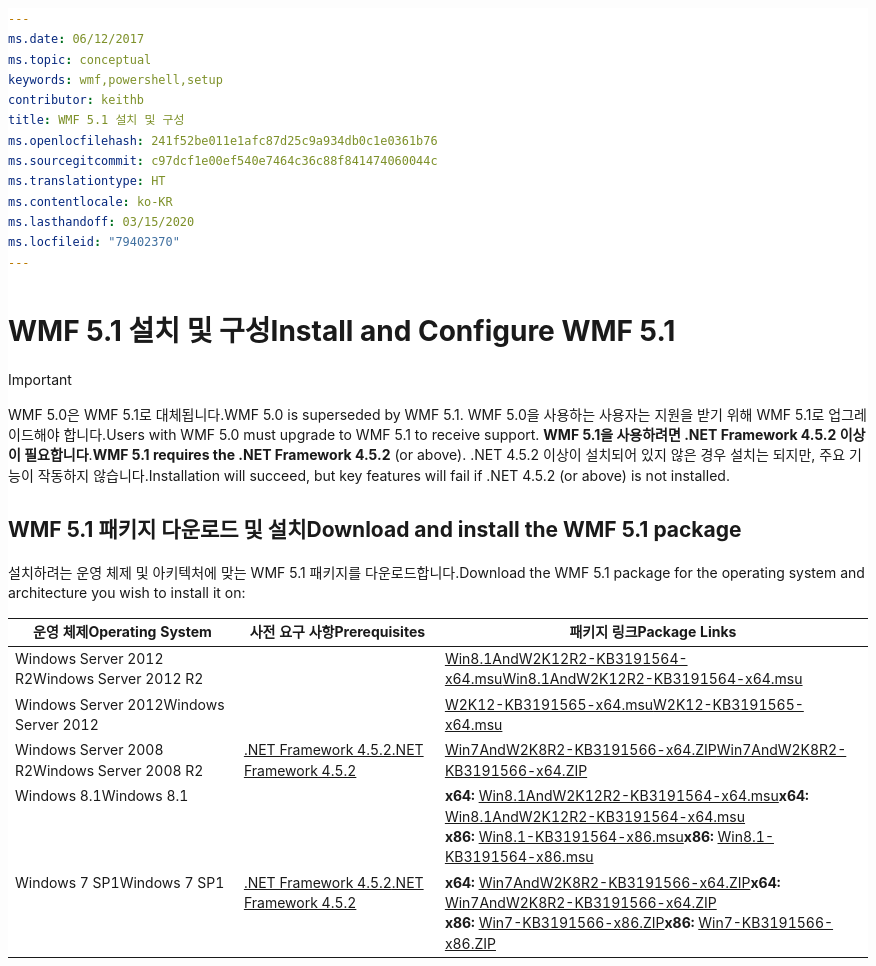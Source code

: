 ```yaml
---
ms.date: 06/12/2017
ms.topic: conceptual
keywords: wmf,powershell,setup
contributor: keithb
title: WMF 5.1 설치 및 구성
ms.openlocfilehash: 241f52be011e1afc87d25c9a934db0c1e0361b76
ms.sourcegitcommit: c97dcf1e00ef540e7464c36c88f841474060044c
ms.translationtype: HT
ms.contentlocale: ko-KR
ms.lasthandoff: 03/15/2020
ms.locfileid: "79402370"
---
```

# <a name="install-and-configure-wmf-51"></a><span data-ttu-id="0fd36-103">WMF 5.1 설치 및 구성</span><span class="sxs-lookup"><span data-stu-id="0fd36-103">Install and Configure WMF 5.1</span></span>

> [!IMPORTANT]
> <span data-ttu-id="0fd36-104">WMF 5.0은 WMF 5.1로 대체됩니다.</span><span class="sxs-lookup"><span data-stu-id="0fd36-104">WMF 5.0 is superseded by WMF 5.1.</span></span> <span data-ttu-id="0fd36-105">WMF 5.0을 사용하는 사용자는 지원을 받기 위해 WMF 5.1로 업그레이드해야 합니다.</span><span class="sxs-lookup"><span data-stu-id="0fd36-105">Users with WMF 5.0 must upgrade to WMF 5.1 to receive support.</span></span>
> <span data-ttu-id="0fd36-106">**WMF 5.1을 사용하려면 .NET Framework 4.5.2 이상이 필요합니다**.</span><span class="sxs-lookup"><span data-stu-id="0fd36-106">**WMF 5.1 requires the .NET Framework 4.5.2** (or above).</span></span> <span data-ttu-id="0fd36-107">.NET 4.5.2 이상이 설치되어 있지 않은 경우 설치는 되지만, 주요 기능이 작동하지 않습니다.</span><span class="sxs-lookup"><span data-stu-id="0fd36-107">Installation will succeed, but key features will fail if .NET 4.5.2 (or above) is not installed.</span></span>

## <a name="download-and-install-the-wmf-51-package"></a><span data-ttu-id="0fd36-108">WMF 5.1 패키지 다운로드 및 설치</span><span class="sxs-lookup"><span data-stu-id="0fd36-108">Download and install the WMF 5.1 package</span></span>

<span data-ttu-id="0fd36-109">설치하려는 운영 체제 및 아키텍처에 맞는 WMF 5.1 패키지를 다운로드합니다.</span><span class="sxs-lookup"><span data-stu-id="0fd36-109">Download the WMF 5.1 package for the operating system and architecture you wish to install it on:</span></span>

| <span data-ttu-id="0fd36-110">운영 체제</span><span class="sxs-lookup"><span data-stu-id="0fd36-110">Operating System</span></span>       | <span data-ttu-id="0fd36-111">사전 요구 사항</span><span class="sxs-lookup"><span data-stu-id="0fd36-111">Prerequisites</span></span>           | <span data-ttu-id="0fd36-112">패키지 링크</span><span class="sxs-lookup"><span data-stu-id="0fd36-112">Package Links</span></span>                          |
|------------------------|-------------------------|----------------------------------------|
| <span data-ttu-id="0fd36-113">Windows Server 2012 R2</span><span class="sxs-lookup"><span data-stu-id="0fd36-113">Windows Server 2012 R2</span></span> |                         | <span data-ttu-id="0fd36-114">[Win8.1AndW2K12R2-KB3191564-x64.msu][]</span><span class="sxs-lookup"><span data-stu-id="0fd36-114">[Win8.1AndW2K12R2-KB3191564-x64.msu][]</span></span> |
| <span data-ttu-id="0fd36-115">Windows Server 2012</span><span class="sxs-lookup"><span data-stu-id="0fd36-115">Windows Server 2012</span></span>    |                         | <span data-ttu-id="0fd36-116">[W2K12-KB3191565-x64.msu][]</span><span class="sxs-lookup"><span data-stu-id="0fd36-116">[W2K12-KB3191565-x64.msu][]</span></span>            |
| <span data-ttu-id="0fd36-117">Windows Server 2008 R2</span><span class="sxs-lookup"><span data-stu-id="0fd36-117">Windows Server 2008 R2</span></span> | <span data-ttu-id="0fd36-118">[.NET Framework 4.5.2][]</span><span class="sxs-lookup"><span data-stu-id="0fd36-118">[.NET Framework 4.5.2][]</span></span>| <span data-ttu-id="0fd36-119">[Win7AndW2K8R2-KB3191566-x64.ZIP][]</span><span class="sxs-lookup"><span data-stu-id="0fd36-119">[Win7AndW2K8R2-KB3191566-x64.ZIP][]</span></span>    |
| <span data-ttu-id="0fd36-120">Windows 8.1</span><span class="sxs-lookup"><span data-stu-id="0fd36-120">Windows 8.1</span></span>            |                         | <span data-ttu-id="0fd36-121">**x64:** [Win8.1AndW2K12R2-KB3191564-x64.msu][]</span><span class="sxs-lookup"><span data-stu-id="0fd36-121">**x64:** [Win8.1AndW2K12R2-KB3191564-x64.msu][]</span></span></br><span data-ttu-id="0fd36-122">**x86:** [Win8.1-KB3191564-x86.msu][]</span><span class="sxs-lookup"><span data-stu-id="0fd36-122">**x86:** [Win8.1-KB3191564-x86.msu][]</span></span> |
| <span data-ttu-id="0fd36-123">Windows 7 SP1</span><span class="sxs-lookup"><span data-stu-id="0fd36-123">Windows 7 SP1</span></span>          | <span data-ttu-id="0fd36-124">[.NET Framework 4.5.2][]</span><span class="sxs-lookup"><span data-stu-id="0fd36-124">[.NET Framework 4.5.2][]</span></span>| <span data-ttu-id="0fd36-125">**x64:** [Win7AndW2K8R2-KB3191566-x64.ZIP][]</span><span class="sxs-lookup"><span data-stu-id="0fd36-125">**x64:** [Win7AndW2K8R2-KB3191566-x64.ZIP][]</span></span></br><span data-ttu-id="0fd36-126">**x86:** [Win7-KB3191566-x86.ZIP][]</span><span class="sxs-lookup"><span data-stu-id="0fd36-126">**x86:** [Win7-KB3191566-x86.ZIP][]</span></span> |


[.NET Framework 4.5.2]: https://www.microsoft.com/download/details.aspx?id=42642
[W2K12-KB3191565-x64.msu]: https://go.microsoft.com/fwlink/?linkid=839513
[Win7-KB3191566-x86.ZIP]: https://go.microsoft.com/fwlink/?linkid=839522
[Win7AndW2K8R2-KB3191566-x64.ZIP]: https://go.microsoft.com/fwlink/?linkid=839523
[Win8.1-KB3191564-x86.msu]: https://go.microsoft.com/fwlink/?linkid=839521
[Win8.1AndW2K12R2-KB3191564-x64.msu]: https://go.microsoft.com/fwlink/?linkid=839516